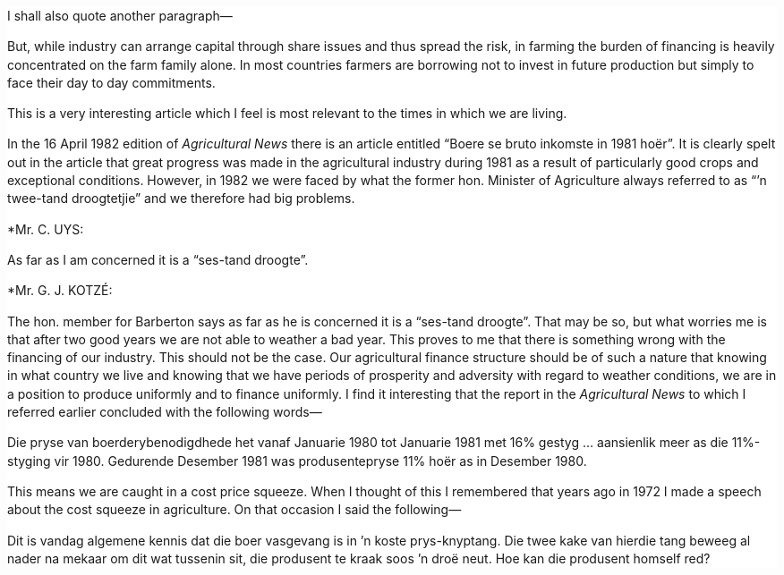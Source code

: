 <p>I shall also quote another paragraph&#x2014;</p>

<block name="quote">But, while industry can arrange capital through share issues and thus spread the risk, in farming the burden of financing is heavily concentrated on the farm family alone. In most countries farmers are borrowing not to invest in future production but simply to face their day to day commitments.</block>

<p>This is a very interesting article which I feel is most relevant to the times in which we are living.</p>

<p>In the 16 April 1982 edition of <i>Agricultural News</i> there is an article entitled &#x201C;Boere se bruto inkomste in 1981 ho&#x00EB;r&#x201D;. It is clearly spelt out in the article that great progress was made in the agricultural industry during 1981 as a result of particularly good crops and exceptional conditions. However, in 1982 we were faced by what the former hon. Minister of Agriculture always referred to as &#x201C;&#x2019;n twee-tand droogtetjie&#x201D; and we therefore had big problems.</p>

</speech>

<speech by="#uys">

<from>*Mr. <person refersTo="hansard_za">C. UYS</person>:</from>

<p>As far as I am concerned it is a &#x201C;ses-tand droogte&#x201D;.</p>

</speech>

<speech by="#kotz&#x00E9;">

<from>*Mr. <person refersTo="hansard_za">G. J. KOTZ&#x00C9;</person>:</from>

<p>The hon. member for Barberton says as far as he is concerned it is a &#x201C;ses-tand droogte&#x201D;. That may be so, but what worries me is that after two good years we are not able to weather a bad year. This proves to me that there is something wrong with the financing of our industry. This should not be the case. Our agricultural finance structure should be of such a nature that knowing in what country we live and knowing that we have periods of prosperity and adversity with regard to weather conditions, we are in a position to produce uniformly and to finance uniformly. I find it interesting that the report in the <i>Agricultural News</i> to which I referred earlier concluded with the following words&#x2014;</p>

<block name="quote">Die pryse van boerderybenodigdhede het vanaf Januarie 1980 tot Januarie 1981 met 16% gestyg &#x2026; aansienlik meer as die 11%-styging vir 1980. Gedurende Desember 1981 was produsentepryse 11% ho&#x00EB;r as in Desember 1980.</block>

<p>This means we are caught in a cost price <span class="col_493-494" refersTo="page_0261"/>squeeze. When I thought of this I remembered that years ago in 1972 I made a speech about the cost squeeze in agriculture. On that occasion I said the following&#x2014;</p>

<block name="quote">Dit is vandag algemene kennis dat die boer vasgevang is in &#x2019;n koste prys-knyptang. Die twee kake van hierdie tang beweeg al nader na mekaar om dit wat tussenin sit, die produsent te kraak soos &#x2019;n dro&#x00EB; neut. Hoe kan die produsent homself red?</block>
